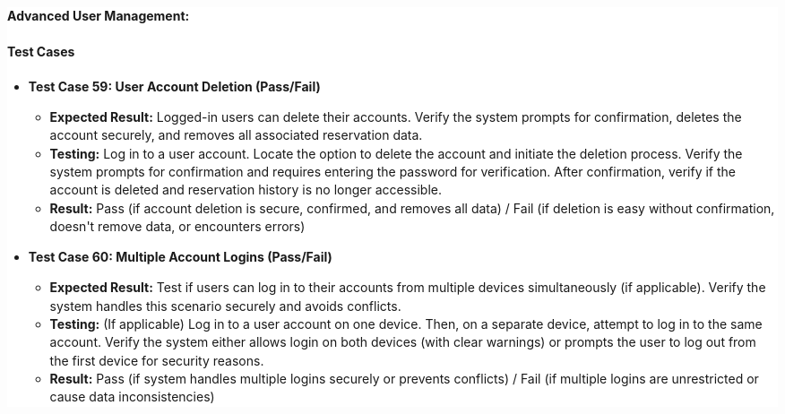**Advanced User Management:**

#### Test Cases

* **Test Case 59: User Account Deletion (Pass/Fail)**
    * **Expected Result:** Logged-in users can delete their accounts. Verify the system prompts for confirmation, deletes the account securely, and removes all associated reservation data.
    * **Testing:** Log in to a user account. Locate the option to delete the account and initiate the deletion process. Verify the system prompts for confirmation and requires entering the password for verification. After confirmation, verify if the account is deleted and reservation history is no longer accessible.
    * **Result:** Pass (if account deletion is secure, confirmed, and removes all data) / Fail (if deletion is easy without confirmation, doesn't remove data, or encounters errors)

* **Test Case 60: Multiple Account Logins (Pass/Fail)**
    * **Expected Result:** Test if users can log in to their accounts from multiple devices simultaneously (if applicable). Verify the system handles this scenario securely and avoids conflicts.
    * **Testing:** (If applicable) Log in to a user account on one device. Then, on a separate device, attempt to log in to the same account. Verify the system either allows login on both devices (with clear warnings) or prompts the user to log out from the first device for security reasons. 
    * **Result:** Pass (if system handles multiple logins securely or prevents conflicts) / Fail (if multiple logins are unrestricted or cause data inconsistencies)